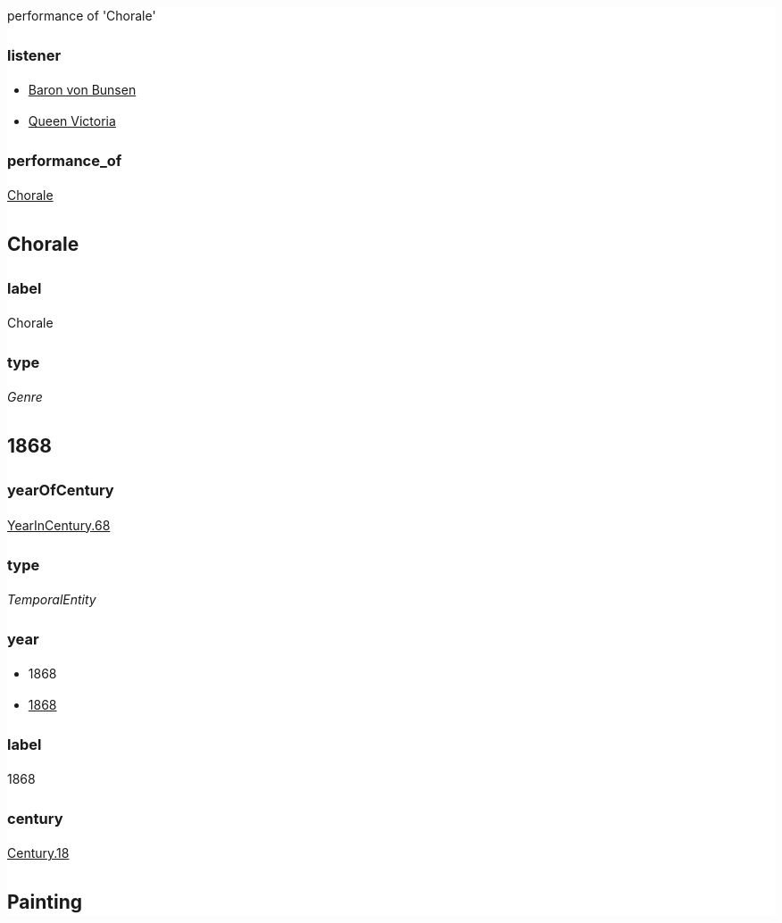 performance of 'Chorale'

### listener

 - [Baron von Bunsen](#Baron-von-Bunsen)

 - [Queen Victoria](#Queen-Victoria)

### performance_of


[Chorale](#Chorale)

## Chorale

### label


Chorale

### type


*Genre*

## 1868

### yearOfCentury


[YearInCentury.68](#YearInCentury.68)

### type


*TemporalEntity*

### year

 - 1868

 - [1868](#1868)

### label


1868

### century


[Century.18](#Century.18)

## Painting
